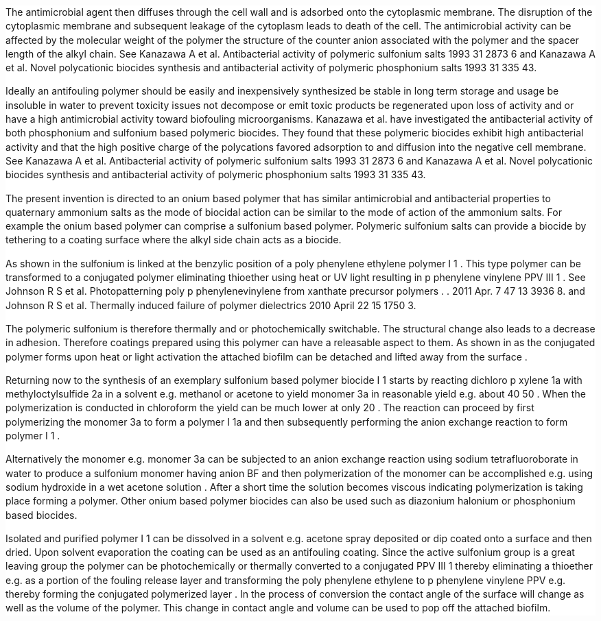 The antimicrobial agent then diffuses through the cell wall and is adsorbed onto the cytoplasmic membrane. The disruption of the cytoplasmic membrane and subsequent leakage of the cytoplasm leads to death of the cell. The antimicrobial activity can be affected by the molecular weight of the polymer the structure of the counter anion associated with the polymer and the spacer length of the alkyl chain. See Kanazawa A et al. Antibacterial activity of polymeric sulfonium salts 1993 31 2873 6 and Kanazawa A et al. Novel polycationic biocides synthesis and antibacterial activity of polymeric phosphonium salts 1993 31 335 43.

Ideally an antifouling polymer should be easily and inexpensively synthesized be stable in long term storage and usage be insoluble in water to prevent toxicity issues not decompose or emit toxic products be regenerated upon loss of activity and or have a high antimicrobial activity toward biofouling microorganisms. Kanazawa et al. have investigated the antibacterial activity of both phosphonium and sulfonium based polymeric biocides. They found that these polymeric biocides exhibit high antibacterial activity and that the high positive charge of the polycations favored adsorption to and diffusion into the negative cell membrane. See Kanazawa A et al. Antibacterial activity of polymeric sulfonium salts 1993 31 2873 6 and Kanazawa A et al. Novel polycationic biocides synthesis and antibacterial activity of polymeric phosphonium salts 1993 31 335 43.

The present invention is directed to an onium based polymer that has similar antimicrobial and antibacterial properties to quaternary ammonium salts as the mode of biocidal action can be similar to the mode of action of the ammonium salts. For example the onium based polymer can comprise a sulfonium based polymer. Polymeric sulfonium salts can provide a biocide by tethering to a coating surface where the alkyl side chain acts as a biocide.

As shown in the sulfonium is linked at the benzylic position of a poly phenylene ethylene polymer I 1 . This type polymer can be transformed to a conjugated polymer eliminating thioether using heat or UV light resulting in p phenylene vinylene PPV III 1 . See Johnson R S et al. Photopatterning poly p phenylenevinylene from xanthate precursor polymers . . 2011 Apr. 7 47 13 3936 8. and Johnson R S et al. Thermally induced failure of polymer dielectrics 2010 April 22 15 1750 3.

The polymeric sulfonium is therefore thermally and or photochemically switchable. The structural change also leads to a decrease in adhesion. Therefore coatings prepared using this polymer can have a releasable aspect to them. As shown in as the conjugated polymer forms upon heat or light activation the attached biofilm can be detached and lifted away from the surface .

Returning now to the synthesis of an exemplary sulfonium based polymer biocide I 1 starts by reacting dichloro p xylene 1a with methyloctylsulfide 2a in a solvent e.g. methanol or acetone to yield monomer 3a in reasonable yield e.g. about 40 50 . When the polymerization is conducted in chloroform the yield can be much lower at only 20 . The reaction can proceed by first polymerizing the monomer 3a to form a polymer I 1a and then subsequently performing the anion exchange reaction to form polymer I 1 .

Alternatively the monomer e.g. monomer 3a can be subjected to an anion exchange reaction using sodium tetrafluoroborate in water to produce a sulfonium monomer having anion BF and then polymerization of the monomer can be accomplished e.g. using sodium hydroxide in a wet acetone solution . After a short time the solution becomes viscous indicating polymerization is taking place forming a polymer. Other onium based polymer biocides can also be used such as diazonium halonium or phosphonium based biocides.

Isolated and purified polymer I 1 can be dissolved in a solvent e.g. acetone spray deposited or dip coated onto a surface and then dried. Upon solvent evaporation the coating can be used as an antifouling coating. Since the active sulfonium group is a great leaving group the polymer can be photochemically or thermally converted to a conjugated PPV III 1 thereby eliminating a thioether e.g. as a portion of the fouling release layer and transforming the poly phenylene ethylene to p phenylene vinylene PPV e.g. thereby forming the conjugated polymerized layer . In the process of conversion the contact angle of the surface will change as well as the volume of the polymer. This change in contact angle and volume can be used to pop off the attached biofilm.
